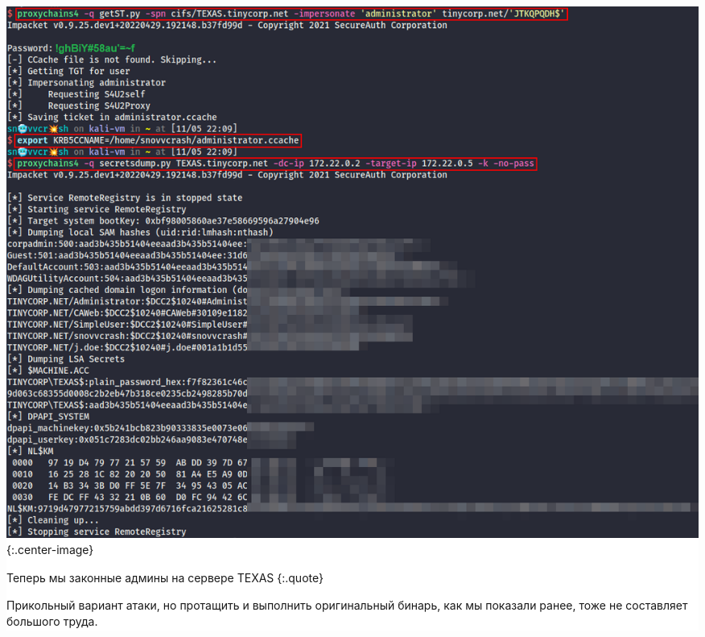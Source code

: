 [![Теперь мы законные админы на сервере TEXAS](/assets/images/remote-potato-0/rbcd-abuse.png)](/assets/images/remote-potato-0/rbcd-abuse.png)
{:.center-image}

Теперь мы законные админы на сервере TEXAS
{:.quote}

Прикольный вариант атаки, но протащить и выполнить оригинальный бинарь, как мы показали ранее, тоже не составляет большого труда.
